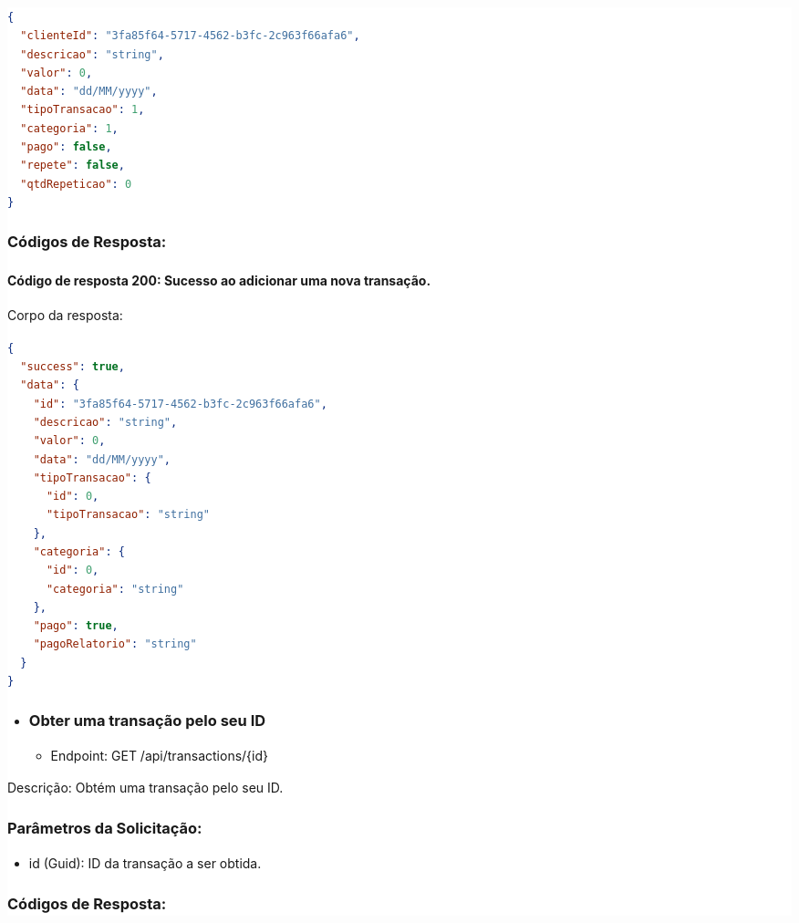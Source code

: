 ```json
{
  "clienteId": "3fa85f64-5717-4562-b3fc-2c963f66afa6",
  "descricao": "string",
  "valor": 0,
  "data": "dd/MM/yyyy",
  "tipoTransacao": 1,
  "categoria": 1,
  "pago": false,
  "repete": false,
  "qtdRepeticao": 0
}
```
### Códigos de Resposta:

#### Código de resposta 200: Sucesso ao adicionar uma nova transação.

Corpo da resposta:

```json
{
  "success": true,
  "data": {
    "id": "3fa85f64-5717-4562-b3fc-2c963f66afa6",
    "descricao": "string",
    "valor": 0,
    "data": "dd/MM/yyyy",
    "tipoTransacao": {
      "id": 0,
      "tipoTransacao": "string"
    },
    "categoria": {
      "id": 0,
      "categoria": "string"
    },
    "pago": true,
    "pagoRelatorio": "string"
  }
}
```


* ### Obter uma transação pelo seu ID
    * Endpoint: GET /api/transactions/{id}

Descrição: Obtém uma transação pelo seu ID.

### Parâmetros da Solicitação:

* id (Guid): ID da transação a ser obtida.

### Códigos de Resposta:
